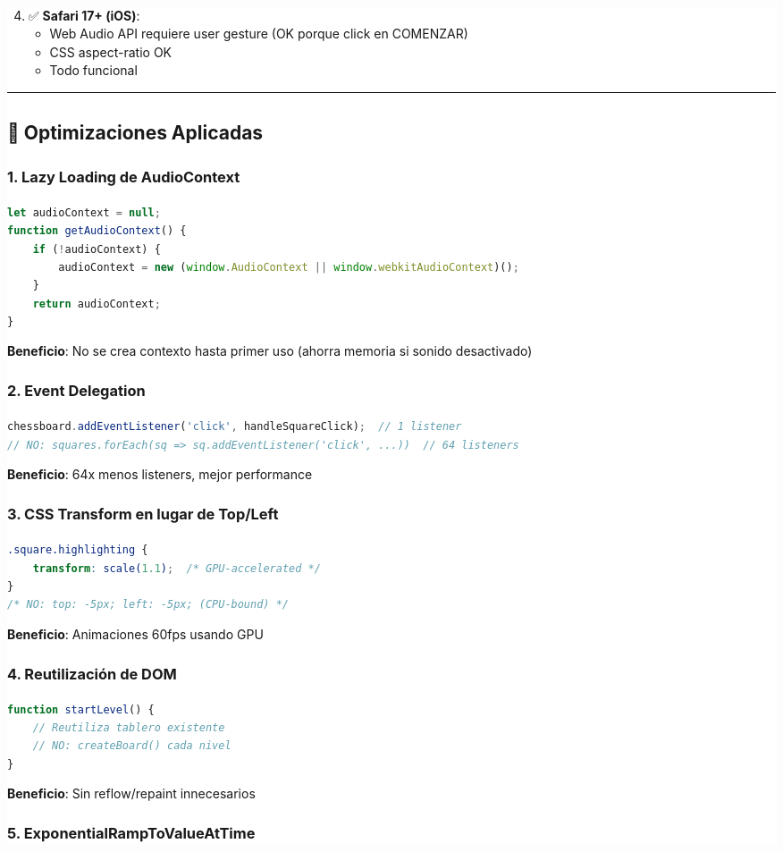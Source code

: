 4. ✅ **Safari 17+ (iOS)**:
   - Web Audio API requiere user gesture (OK porque click en COMENZAR)
   - CSS aspect-ratio OK
   - Todo funcional

---

## 🚀 Optimizaciones Aplicadas

### 1. Lazy Loading de AudioContext

```javascript
let audioContext = null;
function getAudioContext() {
    if (!audioContext) {
        audioContext = new (window.AudioContext || window.webkitAudioContext)();
    }
    return audioContext;
}
```

**Beneficio**: No se crea contexto hasta primer uso (ahorra memoria si sonido desactivado)

### 2. Event Delegation

```javascript
chessboard.addEventListener('click', handleSquareClick);  // 1 listener
// NO: squares.forEach(sq => sq.addEventListener('click', ...))  // 64 listeners
```

**Beneficio**: 64x menos listeners, mejor performance

### 3. CSS Transform en lugar de Top/Left

```css
.square.highlighting {
    transform: scale(1.1);  /* GPU-accelerated */
}
/* NO: top: -5px; left: -5px; (CPU-bound) */
```

**Beneficio**: Animaciones 60fps usando GPU

### 4. Reutilización de DOM

```javascript
function startLevel() {
    // Reutiliza tablero existente
    // NO: createBoard() cada nivel
}
```

**Beneficio**: Sin reflow/repaint innecesarios

### 5. ExponentialRampToValueAtTime
